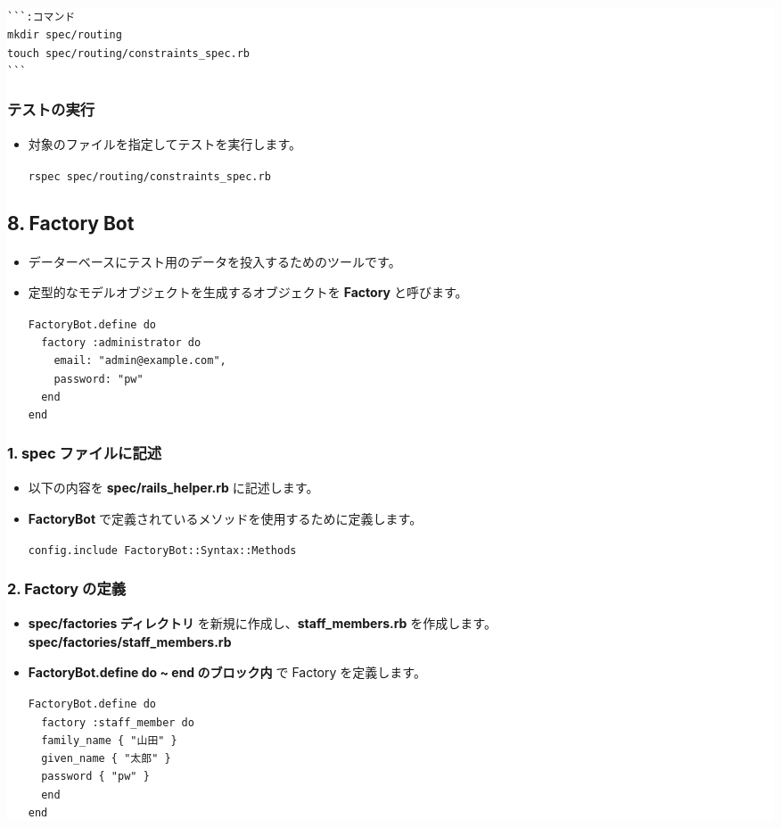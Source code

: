     ```:コマンド
    mkdir spec/routing
    touch spec/routing/constraints_spec.rb
    ```

<a id="anchor7d"></a>

### テストの実行
 - 対象のファイルを指定してテストを実行します。

    ```：コマンド
    rspec spec/routing/constraints_spec.rb
    ```

<a id="anchor8"></a>

## 8. Factory Bot
 - データーベースにテスト用のデータを投入するためのツールです。
 - 定型的なモデルオブジェクトを生成するオブジェクトを **Factory** と呼びます。

    ```:設定例
    FactoryBot.define do
      factory :administrator do
        email: "admin@example.com",
        password: "pw"
      end
    end
    ```

<a id="anchor8a"></a>

### 1. spec ファイルに記述
 - 以下の内容を **spec/rails_helper.rb** に記述します。
 - **FactoryBot** で定義されているメソッドを使用するために定義します。

    ```:設定
    config.include FactoryBot::Syntax::Methods
    ```

<a id="anchor8b"></a>

### 2. Factory の定義
 - **spec/factories ディレクトリ** を新規に作成し、**staff_members.rb** を作成します。<br>**spec/factories/staff_members.rb**
 - **FactoryBot.define do ~ end のブロック内** で Factory を定義します。

    ```:設定
    FactoryBot.define do
      factory :staff_member do
      family_name { "山田" }
      given_name { "太郎" }
      password { "pw" }
      end
    end
    ```
